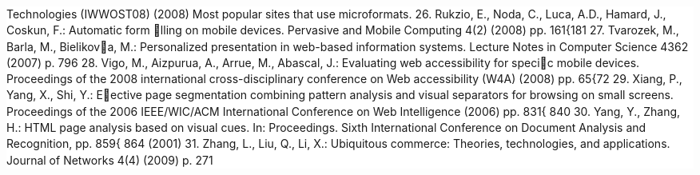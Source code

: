 Technologies (IWWOST08) (2008) Most popular sites that use microformats.
26. Rukzio, E., Noda, C., Luca, A.D., Hamard, J., Coskun, F.: Automatic form lling
on mobile devices. Pervasive and Mobile Computing 4(2) (2008) pp. 161{181
27. Tvarozek, M., Barla, M., Bielikova, M.: Personalized presentation in web-based
information systems. Lecture Notes in Computer Science 4362 (2007) p. 796
28. Vigo, M., Aizpurua, A., Arrue, M., Abascal, J.: Evaluating web accessibility for
specic mobile devices. Proceedings of the 2008 international cross-disciplinary
conference on Web accessibility (W4A) (2008) pp. 65{72
29. Xiang, P., Yang, X., Shi, Y.: Eective page segmentation combining pattern analysis
and visual separators for browsing on small screens. Proceedings of the 2006
IEEE/WIC/ACM International Conference on Web Intelligence (2006) pp. 831{
840
30. Yang, Y., Zhang, H.: HTML page analysis based on visual cues. In: Proceedings.
Sixth International Conference on Document Analysis and Recognition, pp. 859{
864 (2001)
31. Zhang, L., Liu, Q., Li, X.: Ubiquitous commerce: Theories, technologies, and
applications. Journal of Networks 4(4) (2009) p. 271

